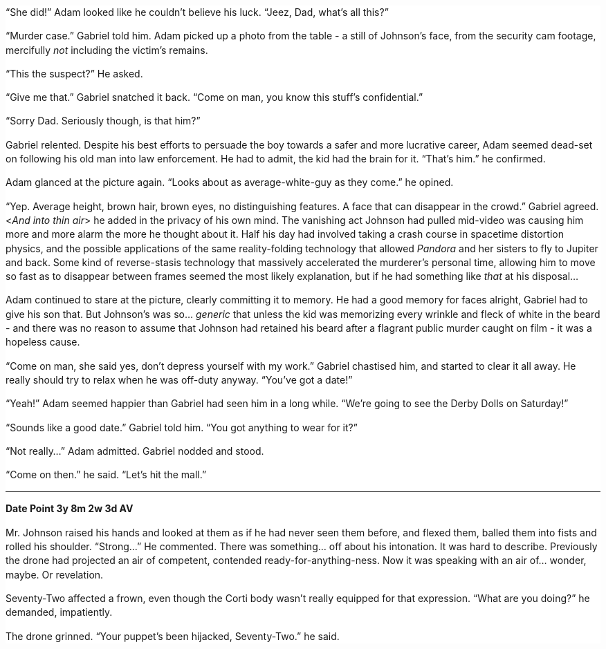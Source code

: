 “She did!” Adam looked like he couldn’t believe his luck. “Jeez, Dad, what’s all this?”

“Murder case.” Gabriel told him. Adam picked up a photo from the table - a still of Johnson’s face, from the security cam footage, mercifully *not* including the victim’s remains.

“This the suspect?” He asked.

“Give me that.” Gabriel snatched it back. “Come on man, you know this stuff’s confidential.”

“Sorry Dad. Seriously though, is that him?”

Gabriel relented. Despite his best efforts to persuade the boy towards a safer and more lucrative career, Adam seemed dead-set on following his old man into law enforcement. He had to admit, the kid had the brain for it. “That’s him.” he confirmed.

Adam glanced at the picture again. “Looks about as average-white-guy as they come.” he opined.

“Yep. Average height, brown hair, brown eyes, no distinguishing features. A face that can disappear in the crowd.” Gabriel agreed. <*And into thin air*> he added in the privacy of his own mind. The vanishing act Johnson had pulled mid-video was causing him more and more alarm the more he thought about it. Half his day had involved taking a crash course in spacetime distortion physics, and the possible applications of the same reality-folding technology that allowed *Pandora* and her sisters to fly to Jupiter and back. Some kind of reverse-stasis technology that massively accelerated the murderer’s personal time, allowing him to move so fast as to disappear between frames seemed the most likely explanation, but if he had something like *that* at his disposal…

Adam continued to stare at the picture, clearly committing it to memory. He had a good memory for faces alright, Gabriel had to give his son that. But Johnson’s was so… *generic* that unless the kid was memorizing every wrinkle and fleck of white in the beard - and there was no reason to assume that Johnson had retained his beard after a flagrant public murder caught on film - it was a hopeless cause.

“Come on man, she said yes, don’t depress yourself with my work.” Gabriel chastised him, and started to clear it all away. He really should try to relax when he was off-duty anyway. “You’ve got a date!”

“Yeah!” Adam seemed happier than Gabriel had seen him in a long while. “We’re going to see the Derby Dolls on Saturday!”

“Sounds like a good date.” Gabriel told him. “You got anything to wear for it?”

“Not really…” Adam admitted. Gabriel nodded and stood.

“Come on then.” he said. “Let’s hit the mall.”

___
**Date Point 3y 8m 2w 3d AV**

Mr. Johnson raised his hands and looked at them as if he had never seen them before, and flexed them, balled them into fists and rolled his shoulder. “Strong...” He commented. There was something… off about his intonation. It was hard to describe. Previously the drone had projected an air of competent, contended ready-for-anything-ness. Now it was speaking with an air of… wonder, maybe. Or revelation.

Seventy-Two affected a frown, even though the Corti body wasn’t really equipped for that expression. “What are you doing?” he demanded, impatiently.

The drone grinned. “Your puppet’s been hijacked, Seventy-Two.” he said.
